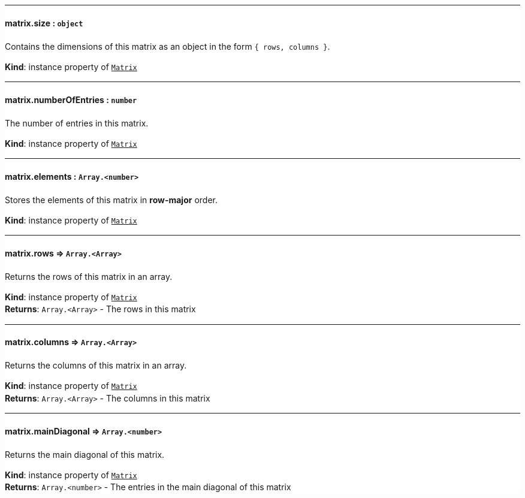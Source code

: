 
* * *

<a name="module_Matrix..Matrix+size"></a>

#### matrix.size : <code>object</code>
Contains the dimensions of this matrix as an object in the
form `{ rows, columns }`.

**Kind**: instance property of [<code>Matrix</code>](#module_Matrix..Matrix)  

* * *

<a name="module_Matrix..Matrix+numberOfEntries"></a>

#### matrix.numberOfEntries : <code>number</code>
The number of entries in this matrix.

**Kind**: instance property of [<code>Matrix</code>](#module_Matrix..Matrix)  

* * *

<a name="module_Matrix..Matrix+elements"></a>

#### matrix.elements : <code>Array.&lt;number&gt;</code>
Stores the elements of this matrix in **row-major** order.

**Kind**: instance property of [<code>Matrix</code>](#module_Matrix..Matrix)  

* * *

<a name="module_Matrix..Matrix+rows"></a>

#### matrix.rows ⇒ <code>Array.&lt;Array&gt;</code>
Returns the rows of this matrix in an array.

**Kind**: instance property of [<code>Matrix</code>](#module_Matrix..Matrix)  
**Returns**: <code>Array.&lt;Array&gt;</code> - The rows in this matrix  

* * *

<a name="module_Matrix..Matrix+columns"></a>

#### matrix.columns ⇒ <code>Array.&lt;Array&gt;</code>
Returns the columns of this matrix in an array.

**Kind**: instance property of [<code>Matrix</code>](#module_Matrix..Matrix)  
**Returns**: <code>Array.&lt;Array&gt;</code> - The columns in this matrix  

* * *

<a name="module_Matrix..Matrix+mainDiagonal"></a>

#### matrix.mainDiagonal ⇒ <code>Array.&lt;number&gt;</code>
Returns the main diagonal of this matrix.

**Kind**: instance property of [<code>Matrix</code>](#module_Matrix..Matrix)  
**Returns**: <code>Array.&lt;number&gt;</code> - The entries in the main diagonal of this matrix  
